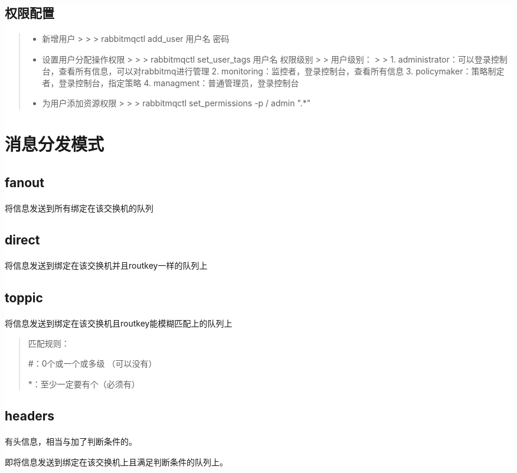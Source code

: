 

## 权限配置

> - 新增用户
    >
    >   > rabbitmqctl add_user 用户名 密码
>
> - 设置用户分配操作权限
    >
    >   > rabbitmqctl set_user_tags 用户名 权限级别
    >
    >   用户级别：
    >
    >   1. administrator：可以登录控制台，查看所有信息，可以对rabbitmq进行管理
>   2. monitoring：监控者，登录控制台，查看所有信息
>   3. policymaker：策略制定者，登录控制台，指定策略
>   4. managment：普通管理员，登录控制台
>
> - 为用户添加资源权限
    >
    >   > rabbitmqctl set_permissions -p / admin ".*"





# 消息分发模式

## fanout

将信息发送到所有绑定在该交换机的队列

## direct

将信息发送到绑定在该交换机并且routkey一样的队列上

## toppic

将信息发送到绑定在该交换机且routkey能模糊匹配上的队列上

> 匹配规则：
>
> #：0个或一个或多级 （可以没有）
>
> *：至少一定要有个（必须有）

## headers

有头信息，相当与加了判断条件的。

即将信息发送到绑定在该交换机上且满足判断条件的队列上。
